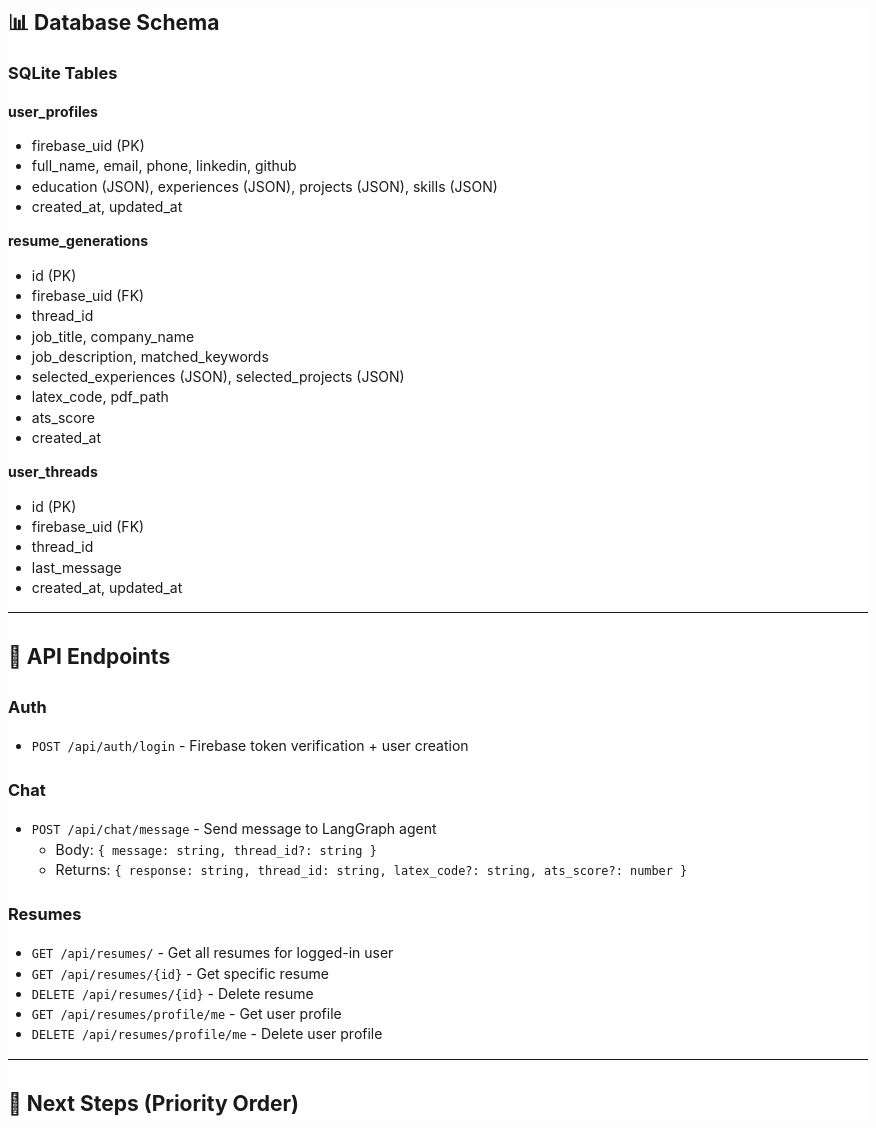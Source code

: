 
## 📊 Database Schema

### SQLite Tables

**user_profiles**
- firebase_uid (PK)
- full_name, email, phone, linkedin, github
- education (JSON), experiences (JSON), projects (JSON), skills (JSON)
- created_at, updated_at

**resume_generations**
- id (PK)
- firebase_uid (FK)
- thread_id
- job_title, company_name
- job_description, matched_keywords
- selected_experiences (JSON), selected_projects (JSON)
- latex_code, pdf_path
- ats_score
- created_at

**user_threads**
- id (PK)
- firebase_uid (FK)
- thread_id
- last_message
- created_at, updated_at

---

## 🔗 API Endpoints

### Auth
- `POST /api/auth/login` - Firebase token verification + user creation

### Chat
- `POST /api/chat/message` - Send message to LangGraph agent
  - Body: `{ message: string, thread_id?: string }`
  - Returns: `{ response: string, thread_id: string, latex_code?: string, ats_score?: number }`

### Resumes
- `GET /api/resumes/` - Get all resumes for logged-in user
- `GET /api/resumes/{id}` - Get specific resume
- `DELETE /api/resumes/{id}` - Delete resume
- `GET /api/resumes/profile/me` - Get user profile
- `DELETE /api/resumes/profile/me` - Delete user profile

---

## 📝 Next Steps (Priority Order)
